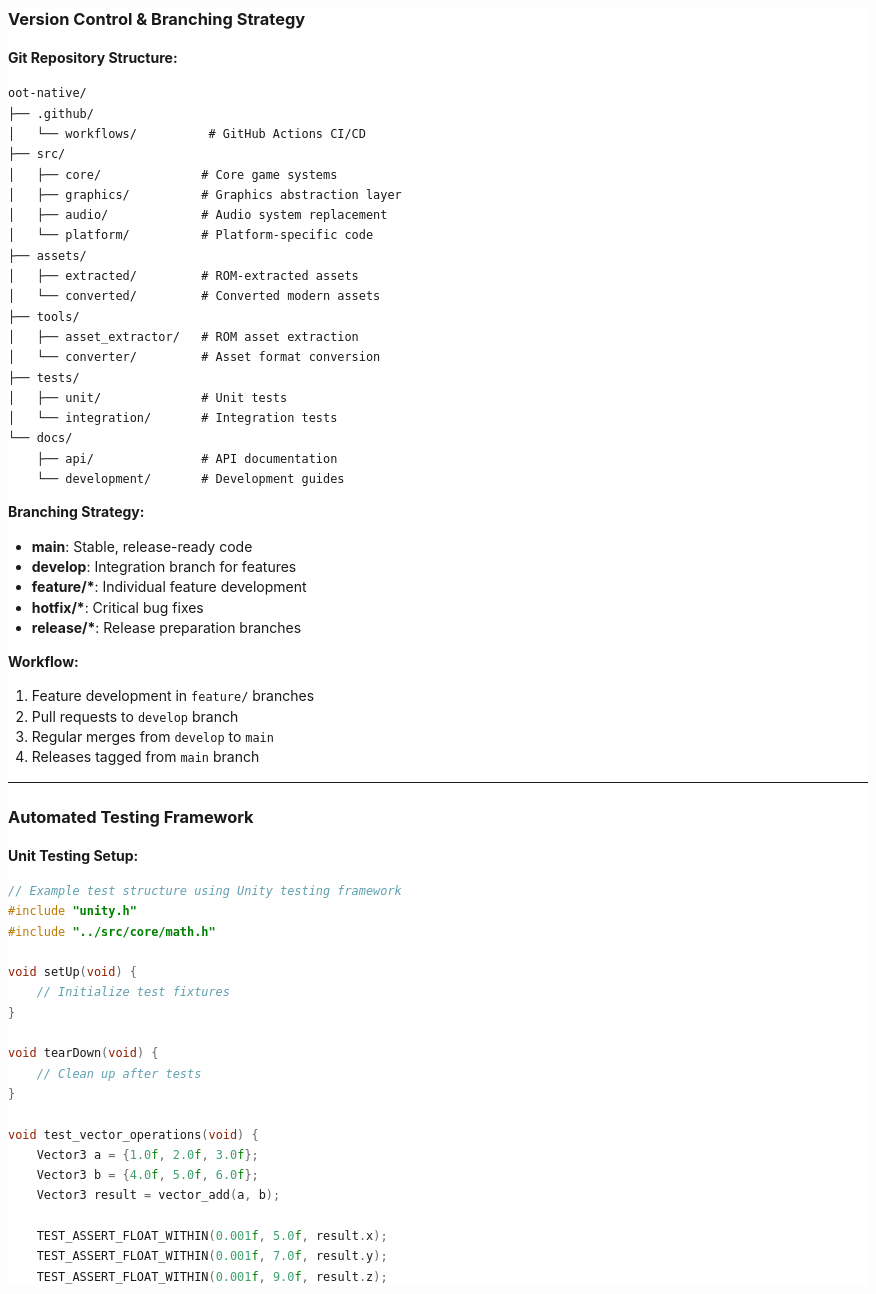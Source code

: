 
### **Version Control & Branching Strategy**

**Git Repository Structure:**
```
oot-native/
├── .github/
│   └── workflows/          # GitHub Actions CI/CD
├── src/
│   ├── core/              # Core game systems
│   ├── graphics/          # Graphics abstraction layer
│   ├── audio/             # Audio system replacement
│   └── platform/          # Platform-specific code
├── assets/
│   ├── extracted/         # ROM-extracted assets
│   └── converted/         # Converted modern assets
├── tools/
│   ├── asset_extractor/   # ROM asset extraction
│   └── converter/         # Asset format conversion
├── tests/
│   ├── unit/              # Unit tests
│   └── integration/       # Integration tests
└── docs/
    ├── api/               # API documentation
    └── development/       # Development guides
```

**Branching Strategy:**
- **main**: Stable, release-ready code
- **develop**: Integration branch for features
- **feature/\***: Individual feature development
- **hotfix/\***: Critical bug fixes
- **release/\***: Release preparation branches

**Workflow:**
1. Feature development in `feature/` branches
2. Pull requests to `develop` branch
3. Regular merges from `develop` to `main`
4. Releases tagged from `main` branch

---

### **Automated Testing Framework**

**Unit Testing Setup:**
```c
// Example test structure using Unity testing framework
#include "unity.h"
#include "../src/core/math.h"

void setUp(void) {
    // Initialize test fixtures
}

void tearDown(void) {
    // Clean up after tests
}

void test_vector_operations(void) {
    Vector3 a = {1.0f, 2.0f, 3.0f};
    Vector3 b = {4.0f, 5.0f, 6.0f};
    Vector3 result = vector_add(a, b);
    
    TEST_ASSERT_FLOAT_WITHIN(0.001f, 5.0f, result.x);
    TEST_ASSERT_FLOAT_WITHIN(0.001f, 7.0f, result.y);
    TEST_ASSERT_FLOAT_WITHIN(0.001f, 9.0f, result.z);
```